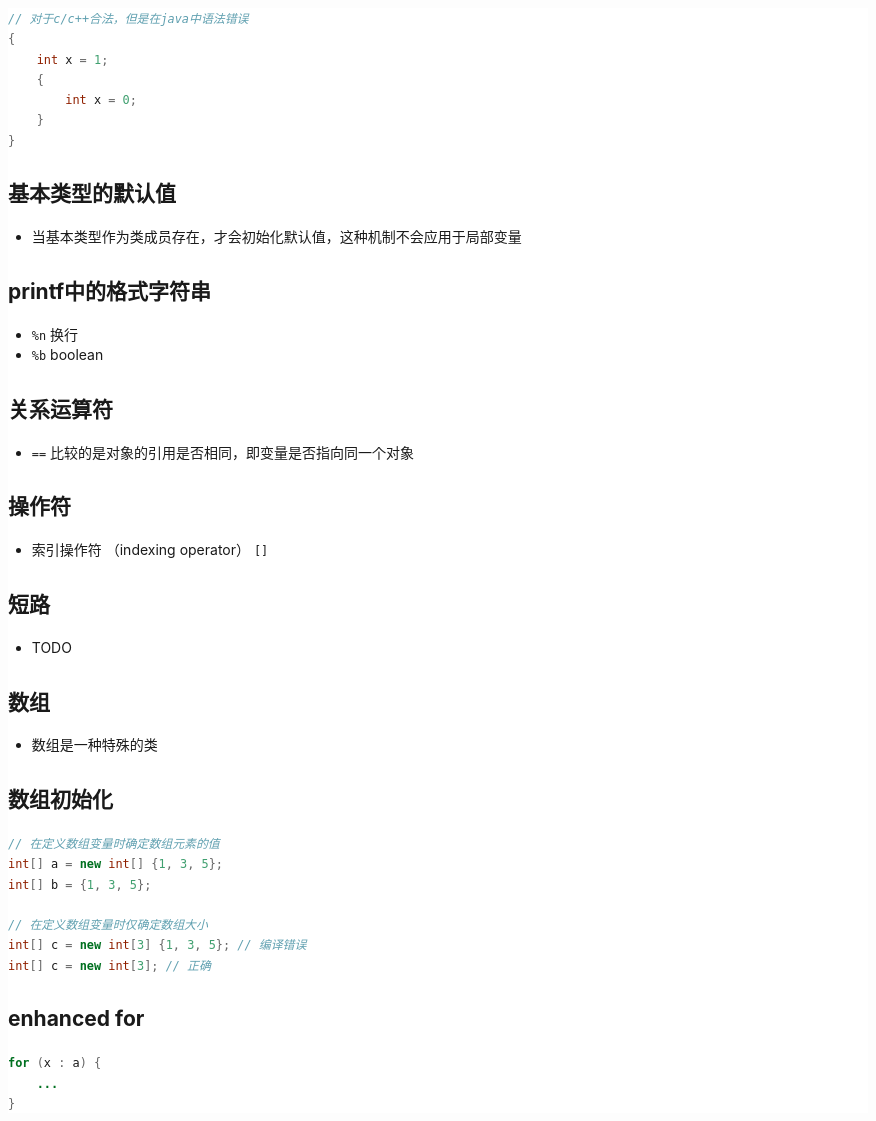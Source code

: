 ```java
// 对于c/c++合法，但是在java中语法错误
{  
    int x = 1;  
    {  
        int x = 0;  
    }  
}
```

## 基本类型的默认值

- 当基本类型作为类成员存在，才会初始化默认值，这种机制不会应用于局部变量

## printf中的格式字符串

- `%n` 换行
- `%b` boolean

## 关系运算符

- `==` 比较的是对象的引用是否相同，即变量是否指向同一个对象

## 操作符 

- 索引操作符 （indexing operator） `[]`

## 短路

- TODO

## 数组

- 数组是一种特殊的类

## 数组初始化

```java
// 在定义数组变量时确定数组元素的值
int[] a = new int[] {1, 3, 5};
int[] b = {1, 3, 5};

// 在定义数组变量时仅确定数组大小
int[] c = new int[3] {1, 3, 5}; // 编译错误
int[] c = new int[3]; // 正确
```

## enhanced for

```java
for (x : a) {
	...
}
```
